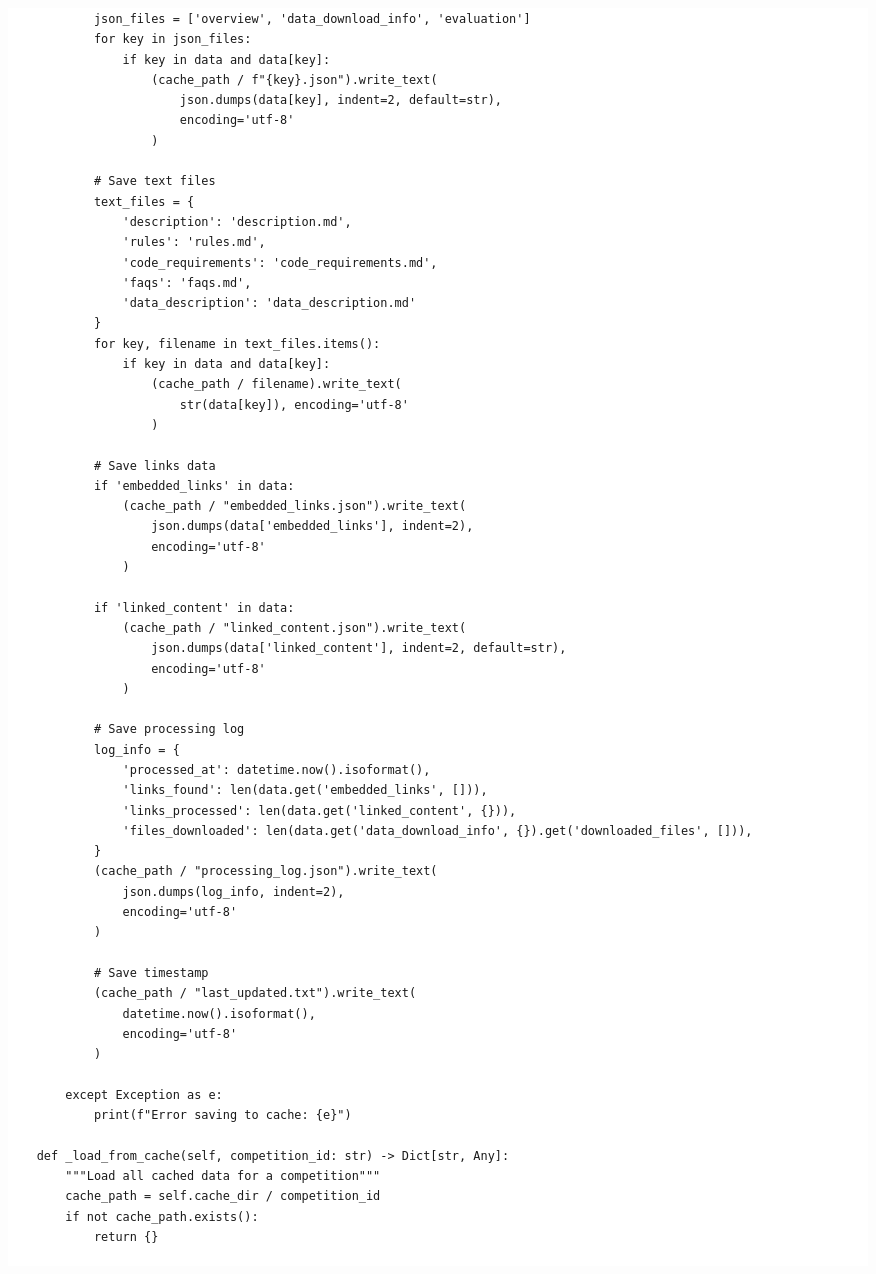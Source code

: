 ```
            json_files = ['overview', 'data_download_info', 'evaluation']
            for key in json_files:
                if key in data and data[key]:
                    (cache_path / f"{key}.json").write_text(
                        json.dumps(data[key], indent=2, default=str),
                        encoding='utf-8'
                    )
            
            # Save text files
            text_files = {
                'description': 'description.md',
                'rules': 'rules.md',
                'code_requirements': 'code_requirements.md',
                'faqs': 'faqs.md',
                'data_description': 'data_description.md'
            }
            for key, filename in text_files.items():
                if key in data and data[key]:
                    (cache_path / filename).write_text(
                        str(data[key]), encoding='utf-8'
                    )
            
            # Save links data
            if 'embedded_links' in data:
                (cache_path / "embedded_links.json").write_text(
                    json.dumps(data['embedded_links'], indent=2),
                    encoding='utf-8'
                )
            
            if 'linked_content' in data:
                (cache_path / "linked_content.json").write_text(
                    json.dumps(data['linked_content'], indent=2, default=str),
                    encoding='utf-8'
                )
            
            # Save processing log
            log_info = {
                'processed_at': datetime.now().isoformat(),
                'links_found': len(data.get('embedded_links', [])),
                'links_processed': len(data.get('linked_content', {})),
                'files_downloaded': len(data.get('data_download_info', {}).get('downloaded_files', [])),
            }
            (cache_path / "processing_log.json").write_text(
                json.dumps(log_info, indent=2),
                encoding='utf-8'
            )
            
            # Save timestamp
            (cache_path / "last_updated.txt").write_text(
                datetime.now().isoformat(),
                encoding='utf-8'
            )
            
        except Exception as e:
            print(f"Error saving to cache: {e}")
    
    def _load_from_cache(self, competition_id: str) -> Dict[str, Any]:
        """Load all cached data for a competition"""
        cache_path = self.cache_dir / competition_id
        if not cache_path.exists():
            return {}
        
```
